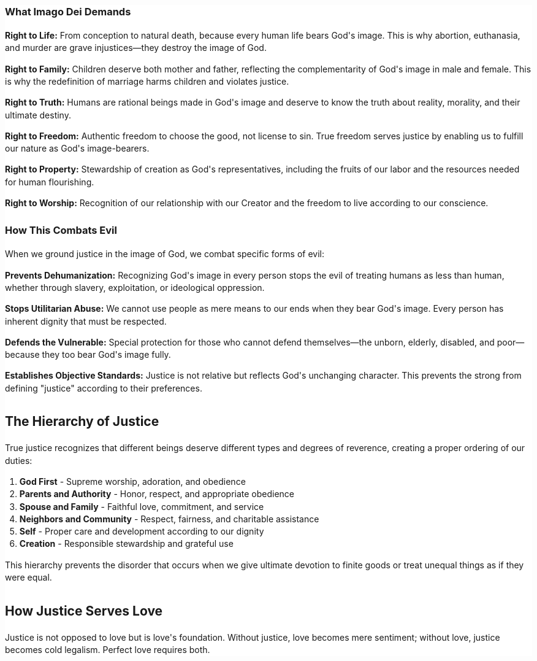 ### What Imago Dei Demands

**Right to Life:** From conception to natural death, because every human life bears God's image. This is why abortion, euthanasia, and murder are grave injustices—they destroy the image of God.

**Right to Family:** Children deserve both mother and father, reflecting the complementarity of God's image in male and female. This is why the redefinition of marriage harms children and violates justice.

**Right to Truth:** Humans are rational beings made in God's image and deserve to know the truth about reality, morality, and their ultimate destiny.

**Right to Freedom:** Authentic freedom to choose the good, not license to sin. True freedom serves justice by enabling us to fulfill our nature as God's image-bearers.

**Right to Property:** Stewardship of creation as God's representatives, including the fruits of our labor and the resources needed for human flourishing.

**Right to Worship:** Recognition of our relationship with our Creator and the freedom to live according to our conscience.

### How This Combats Evil

When we ground justice in the image of God, we combat specific forms of evil:

**Prevents Dehumanization:** Recognizing God's image in every person stops the evil of treating humans as less than human, whether through slavery, exploitation, or ideological oppression.

**Stops Utilitarian Abuse:** We cannot use people as mere means to our ends when they bear God's image. Every person has inherent dignity that must be respected.

**Defends the Vulnerable:** Special protection for those who cannot defend themselves—the unborn, elderly, disabled, and poor—because they too bear God's image fully.

**Establishes Objective Standards:** Justice is not relative but reflects God's unchanging character. This prevents the strong from defining "justice" according to their preferences.

## The Hierarchy of Justice

True justice recognizes that different beings deserve different types and degrees of reverence, creating a proper ordering of our duties:

1. **God First** - Supreme worship, adoration, and obedience
2. **Parents and Authority** - Honor, respect, and appropriate obedience
3. **Spouse and Family** - Faithful love, commitment, and service
4. **Neighbors and Community** - Respect, fairness, and charitable assistance
5. **Self** - Proper care and development according to our dignity
6. **Creation** - Responsible stewardship and grateful use

This hierarchy prevents the disorder that occurs when we give ultimate devotion to finite goods or treat unequal things as if they were equal.

## How Justice Serves Love

Justice is not opposed to love but is love's foundation. Without justice, love becomes mere sentiment; without love, justice becomes cold legalism. Perfect love requires both.
